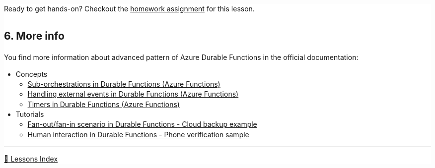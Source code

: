 Ready to get hands-on? Checkout the [homework assignment](./advanced-patterns-homework.md) for this lesson.

## 6. More info

You find more information about advanced pattern of Azure Durable Functions in the official documentation:

- Concepts
  - [Sub-orchestrations in Durable Functions (Azure Functions)](https://docs.microsoft.com/azure/azure-functions/durable/durable-functions-sub-orchestrations?tabs=javascript)
  - [Handling external events in Durable Functions (Azure Functions)](https://docs.microsoft.com/azure/azure-functions/durable/durable-functions-external-events?tabs=javascript)
  - [Timers in Durable Functions (Azure Functions)](https://docs.microsoft.com/azure/azure-functions/durable/durable-functions-timers?tabs=javascript)
- Tutorials
  - [Fan-out/fan-in scenario in Durable Functions - Cloud backup example](https://docs.microsoft.com/azure/azure-functions/durable/durable-functions-cloud-backup?tabs=javascript)
  - [Human interaction in Durable Functions - Phone verification sample](https://docs.microsoft.com/azure/azure-functions/durable/durable-functions-phone-verification?tabs=javascript)

---
[🔼 Lessons Index](../../README.md)
